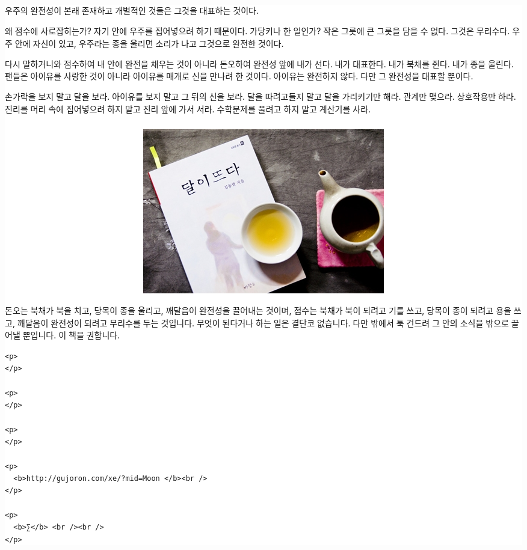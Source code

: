  우주의 완전성이 본래 존재하고 개별적인 것들은 그것을 대표하는 것이다. 

 왜 점수에 사로잡히는가? 자기 안에 우주를 집어넣으려 하기 때문이다. 가당키나 한 일인가? 작은 그릇에 큰 그릇을 담을 수 없다. 그것은 무리수다. 우주 안에 자신이 있고, 우주라는 종을 울리면 소리가 나고 그것으로 완전한 것이다. 

 다시 말하거니와 점수하여 내 안에 완전을 채우는 것이 아니라 돈오하여 완전성 앞에 내가 선다. 내가 대표한다. 내가 북채를 쥔다. 내가 종을 울린다. 팬들은 아이유를 사랑한 것이 아니라 아이유를 매개로 신을 만나려 한 것이다. 아이유는 완전하지 않다. 다만 그 완전성을 대표할 뿐이다. 

 손가락을 보지 말고 달을 보라. 아이유를 보지 말고 그 뒤의 신을 보라. 달을 따려고들지 말고 달을 가리키기만 해라. 관계만 맺으라. 상호작용만 하라. 진리를 머리 속에 집어넣으려 하지 말고 진리 앞에 가서 서라. 수학문제를 풀려고 하지 말고 계산기를 사라. 



###  




<p align="center">
  <a href="?mid=Moon"><img alt="345678.jpg" src="files/attach/images/198/187/283/345678.jpg" width="400" height="273" /> <br /></a> 
  
  <p align="center">
    <p>
      돈오는 북채가 북을 치고, 당목이 종을 울리고, 깨달음이 완전성을 끌어내는 것이며, 점수는 북채가 북이 되려고 기를 쓰고, 당목이 종이 되려고 용을 쓰고, 깨달음이 완전성이 되려고 무리수를 두는 것입니다. 무엇이 된다거나 하는 일은 결단코 없습니다. 다만 밖에서 툭 건드려 그 안의 소식을 밖으로 끌어낼 뿐입니다. 이 책을 권합니다.
    </p>
    
    <p>
    </p>
    
    <p>
    </p>
    
    <p>
    </p>
    
    <p>
      <b>http://gujoron.com/xe/?mid=Moon </b><br />
    </p>
    
    <p>
      <b>∑</b> <br /><br />
    </p>
    